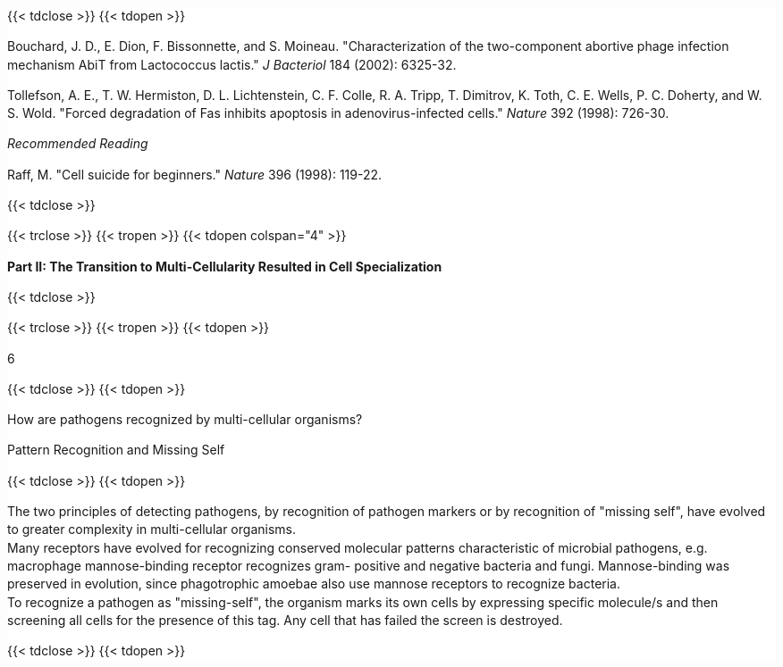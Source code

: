 
{{< tdclose >}}
{{< tdopen >}}


Bouchard, J. D., E. Dion, F. Bissonnette, and S. Moineau. "Characterization of the two-component abortive phage infection mechanism AbiT from Lactococcus lactis." _J Bacteriol_ 184 (2002): 6325-32.

Tollefson, A. E., T. W. Hermiston, D. L. Lichtenstein, C. F. Colle, R. A. Tripp, T. Dimitrov, K. Toth, C. E. Wells, P. C. Doherty, and W. S. Wold. "Forced degradation of Fas inhibits apoptosis in adenovirus-infected cells." _Nature_ 392 (1998): 726-30.

_Recommended Reading_

Raff, M. "Cell suicide for beginners." _Nature_ 396 (1998): 119-22.


{{< tdclose >}}

{{< trclose >}}
{{< tropen >}}
{{< tdopen colspan="4" >}}


**Part II: The Transition to Multi-Cellularity Resulted in Cell Specialization**


{{< tdclose >}}

{{< trclose >}}
{{< tropen >}}
{{< tdopen >}}


6


{{< tdclose >}}
{{< tdopen >}}


How are pathogens recognized by multi-cellular organisms?

Pattern Recognition and Missing Self


{{< tdclose >}}
{{< tdopen >}}


The two principles of detecting pathogens, by recognition of pathogen markers or by recognition of "missing self", have evolved to greater complexity in multi-cellular organisms.  
Many receptors have evolved for recognizing conserved molecular patterns characteristic of microbial pathogens, e.g. macrophage mannose-binding receptor recognizes gram- positive and negative bacteria and fungi. Mannose-binding was preserved in evolution, since phagotrophic amoebae also use mannose receptors to recognize bacteria.  
To recognize a pathogen as "missing-self", the organism marks its own cells by expressing specific molecule/s and then screening all cells for the presence of this tag. Any cell that has failed the screen is destroyed.


{{< tdclose >}}
{{< tdopen >}}
